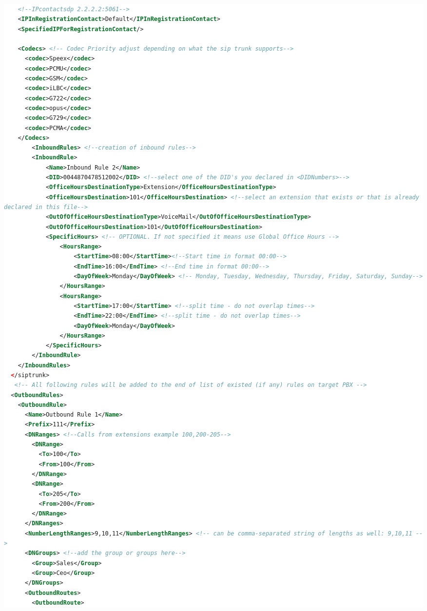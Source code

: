 ```xml
	<!--IPcontactsdp 2.2.2.2:5061--> 
    <IPInRegistrationContact>Default</IPInRegistrationContact>
    <SpecifiedIPForRegistrationContact/>

    <Codecs> <!-- Codec Priority adjust depending on what the sip trunk supports-->
      <codec>Speex</codec>
      <codec>PCMU</codec>
      <codec>GSM</codec>
      <codec>iLBC</codec>
      <codec>G722</codec>
      <codec>opus</codec>
      <codec>G729</codec>
      <codec>PCMA</codec>      
    </Codecs>
		<InboundRules> <!--creation of inbound rules-->
		<InboundRule>
			<Name>Inbound Rule 2</Name>
			<DID>0044870478512002</DID> <!--select one of the DID's you declared in <DIDNumbers>-->
			<OfficeHoursDestinationType>Extension</OfficeHoursDestinationType>
			<OfficeHoursDestination>101</OfficeHoursDestination> <!--select an extension that exists or that is already declared in this file-->
			<OutOfOfficeHoursDestinationType>VoiceMail</OutOfOfficeHoursDestinationType>
			<OutOfOfficeHoursDestination>101</OutOfOfficeHoursDestination>
			<SpecificHours> <!-- OPTIONAL. If not specified it means use Global Office Hours -->
				<HoursRange>
					<StartTime>08:00</StartTime><!--Start time in format 00:00-->
					<EndTime>16:00</EndTime> <!--End time in format 00:00-->
					<DayOfWeek>Monday</DayOfWeek> <!-- Monday, Tuesday, Wednesday, Thursday, Friday, Saturday, Sunday-->
				</HoursRange>
				<HoursRange>
					<StartTime>17:00</StartTime> <!--split time - do not overlap times-->
					<EndTime>22:00</EndTime> <!--split time - do not overlap times-->
					<DayOfWeek>Monday</DayOfWeek>
				</HoursRange>
			</SpecificHours>
		</InboundRule>
	</InboundRules>
  </siptrunk>
   <!-- All following rules will be added to the end of list of existed (if any) rules on target PBX -->
  <OutboundRules>
    <OutboundRule>
      <Name>Outbound Rule 1</Name>
	  <Prefix>111</Prefix>
	  <DNRanges> <!--Calls from extensions example 100,200-205-->
        <DNRange>
          <To>100</To>
          <From>100</From>
        </DNRange>
        <DNRange>
          <To>205</To>
          <From>200</From>
        </DNRange>
      </DNRanges>
	  <NumberLengthRanges>9,10,11</NumberLengthRanges> <!-- can be comma-separated string of lengths as well: 9,10,11 -->
      <DNGroups> <!--add the group or groups here-->
        <Group>Sales</Group>
        <Group>Ceo</Group>
      </DNGroups>
      <OutboundRoutes>
        <OutboundRoute>
```